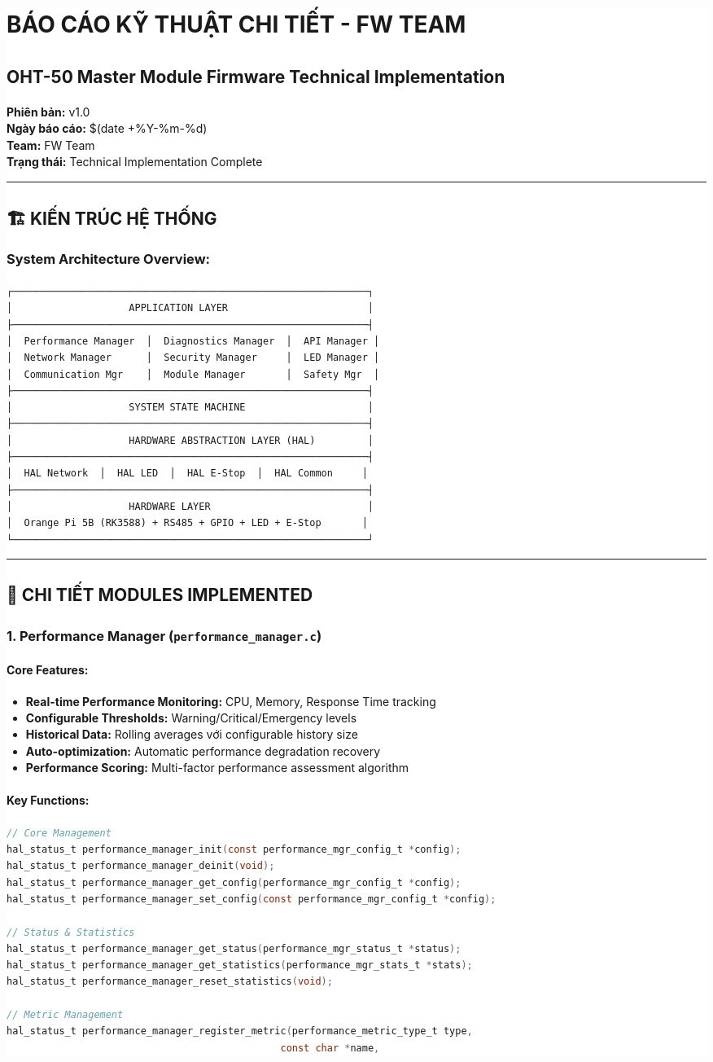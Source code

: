 # BÁO CÁO KỸ THUẬT CHI TIẾT - FW TEAM
## OHT-50 Master Module Firmware Technical Implementation

**Phiên bản:** v1.0  
**Ngày báo cáo:** $(date +%Y-%m-%d)  
**Team:** FW Team  
**Trạng thái:** Technical Implementation Complete  

---

## 🏗️ **KIẾN TRÚC HỆ THỐNG**

### **System Architecture Overview:**
```
┌─────────────────────────────────────────────────────────────┐
│                    APPLICATION LAYER                        │
├─────────────────────────────────────────────────────────────┤
│  Performance Manager  │  Diagnostics Manager  │  API Manager │
│  Network Manager      │  Security Manager     │  LED Manager │
│  Communication Mgr    │  Module Manager       │  Safety Mgr  │
├─────────────────────────────────────────────────────────────┤
│                    SYSTEM STATE MACHINE                     │
├─────────────────────────────────────────────────────────────┤
│                    HARDWARE ABSTRACTION LAYER (HAL)         │
├─────────────────────────────────────────────────────────────┤
│  HAL Network  │  HAL LED  │  HAL E-Stop  │  HAL Common     │
├─────────────────────────────────────────────────────────────┤
│                    HARDWARE LAYER                           │
│  Orange Pi 5B (RK3588) + RS485 + GPIO + LED + E-Stop       │
└─────────────────────────────────────────────────────────────┘
```

---

## 🔧 **CHI TIẾT MODULES IMPLEMENTED**

### **1. Performance Manager (`performance_manager.c`)**

#### **Core Features:**
- **Real-time Performance Monitoring:** CPU, Memory, Response Time tracking
- **Configurable Thresholds:** Warning/Critical/Emergency levels
- **Historical Data:** Rolling averages với configurable history size
- **Auto-optimization:** Automatic performance degradation recovery
- **Performance Scoring:** Multi-factor performance assessment algorithm

#### **Key Functions:**
```c
// Core Management
hal_status_t performance_manager_init(const performance_mgr_config_t *config);
hal_status_t performance_manager_deinit(void);
hal_status_t performance_manager_get_config(performance_mgr_config_t *config);
hal_status_t performance_manager_set_config(const performance_mgr_config_t *config);

// Status & Statistics
hal_status_t performance_manager_get_status(performance_mgr_status_t *status);
hal_status_t performance_manager_get_statistics(performance_mgr_stats_t *stats);
hal_status_t performance_manager_reset_statistics(void);

// Metric Management
hal_status_t performance_manager_register_metric(performance_metric_type_t type, 
                                               const char *name, 
```